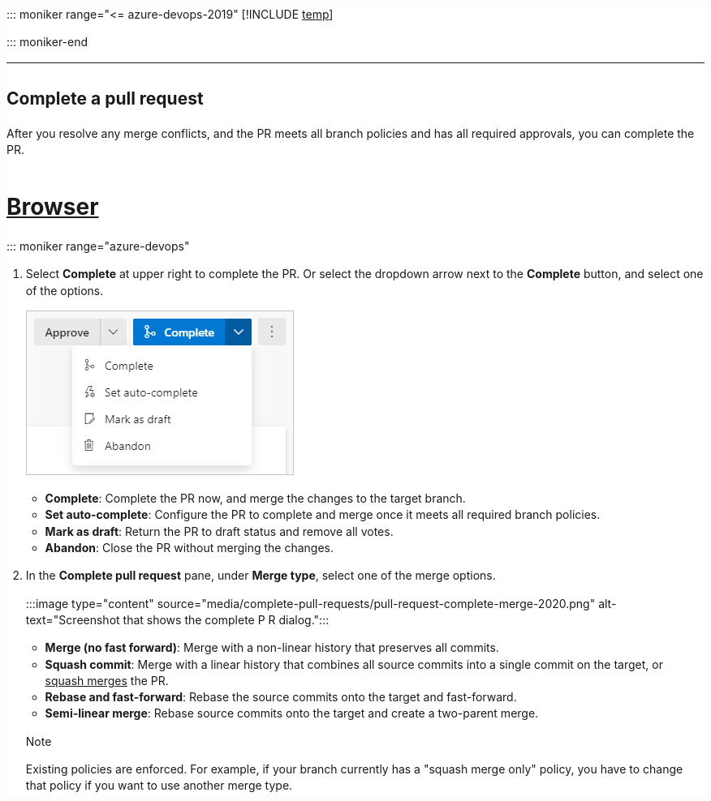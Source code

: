::: moniker range="<= azure-devops-2019"
[!INCLUDE [temp](../../includes/note-cli-not-supported.md)] 

::: moniker-end


***


<a name="complete-the-pull-request"></a>

## Complete a pull request

After you resolve any merge conflicts, and the PR meets all branch policies and has all required approvals, you can complete the PR.

# [Browser](#tab/browser)

::: moniker range="azure-devops"

1. Select **Complete** at upper right to complete the PR. Or select the dropdown arrow next to the **Complete** button, and select one of the options.

   ![Screenshot that shows the Complete button options for the P R.](./media/complete-pull-requests/complete-pr-options.png)

   - **Complete**: Complete the PR now, and merge the changes to the target branch.
   - **Set auto-complete**: Configure the PR to complete and merge once it meets all required branch policies.
   - **Mark as draft**: Return the PR to draft status and remove all votes.
   - **Abandon**: Close the PR without merging the changes.

1. In the **Complete pull request** pane, under **Merge type**, select one of the merge options.

   :::image type="content" source="media/complete-pull-requests/pull-request-complete-merge-2020.png" alt-text="Screenshot that shows the complete P R dialog.":::

   - **Merge (no fast forward)**: Merge with a non-linear history that preserves all commits.
   - **Squash commit**: Merge with a linear history that combines all source commits into a single commit on the target, or [squash merges](merging-with-squash.md) the PR.
   - **Rebase and fast-forward**: Rebase the source commits onto the target and fast-forward.
   - **Semi-linear merge**: Rebase source commits onto the target and create a two-parent merge.
   
   > [!NOTE]
   > Existing policies are enforced. For example, if your branch currently has a "squash merge only" policy, you have to change that policy if you want to use another merge type.
   
